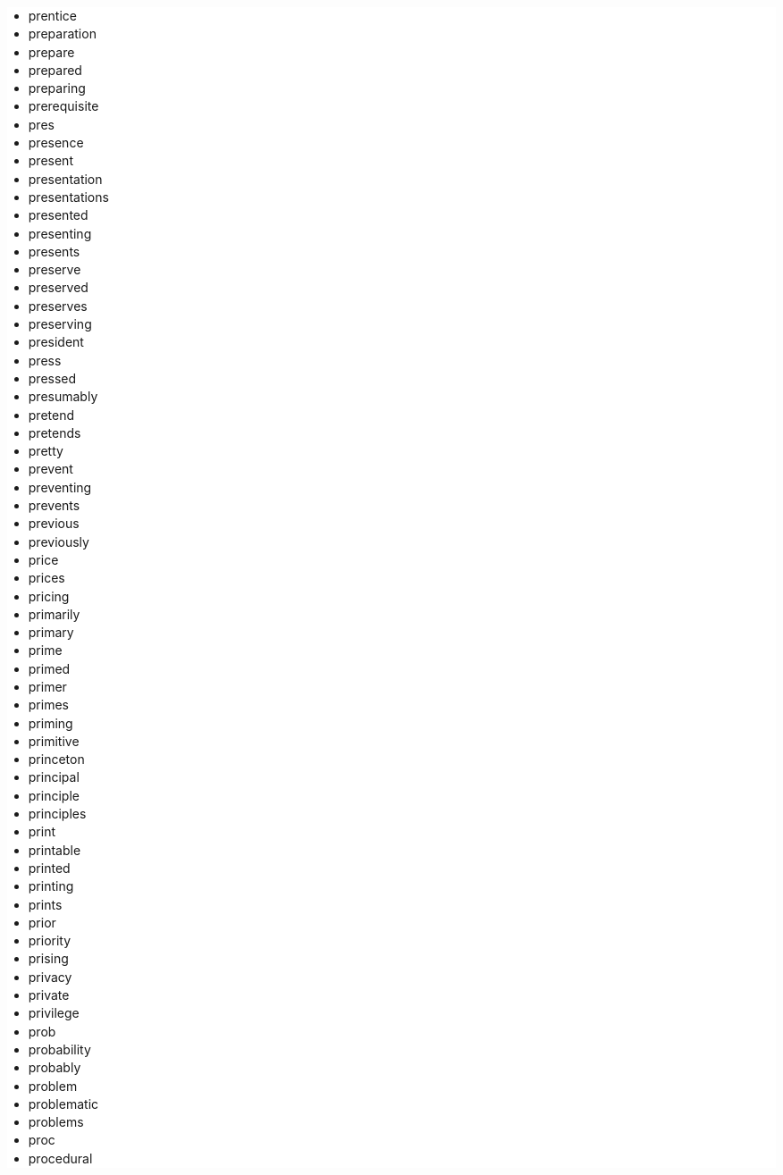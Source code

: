 - prentice
- preparation
- prepare
- prepared
- preparing
- prerequisite
- pres
- presence
- present
- presentation
- presentations
- presented
- presenting
- presents
- preserve
- preserved
- preserves
- preserving
- president
- press
- pressed
- presumably
- pretend
- pretends
- pretty
- prevent
- preventing
- prevents
- previous
- previously
- price
- prices
- pricing
- primarily
- primary
- prime
- primed
- primer
- primes
- priming
- primitive
- princeton
- principal
- principle
- principles
- print
- printable
- printed
- printing
- prints
- prior
- priority
- prising
- privacy
- private
- privilege
- prob
- probability
- probably
- problem
- problematic
- problems
- proc
- procedural